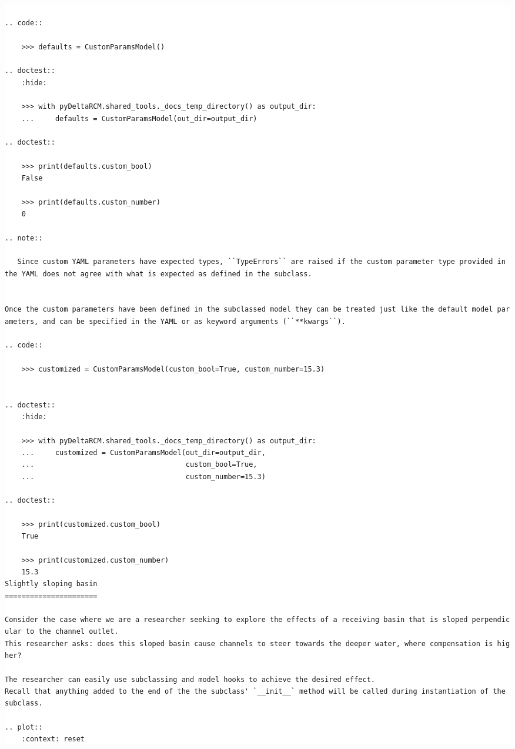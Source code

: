 ~~~~~~~~~~~~~~~~~~~~~

.. code::

    >>> defaults = CustomParamsModel()

.. doctest::
    :hide:

    >>> with pyDeltaRCM.shared_tools._docs_temp_directory() as output_dir:
    ...     defaults = CustomParamsModel(out_dir=output_dir)

.. doctest::

    >>> print(defaults.custom_bool)
    False

    >>> print(defaults.custom_number)
    0

.. note::

   Since custom YAML parameters have expected types, ``TypeErrors`` are raised if the custom parameter type provided in the YAML does not agree with what is expected as defined in the subclass.


Once the custom parameters have been defined in the subclassed model they can be treated just like the default model parameters, and can be specified in the YAML or as keyword arguments (``**kwargs``).

.. code::

    >>> customized = CustomParamsModel(custom_bool=True, custom_number=15.3)


.. doctest::
    :hide:

    >>> with pyDeltaRCM.shared_tools._docs_temp_directory() as output_dir:
    ...     customized = CustomParamsModel(out_dir=output_dir,
    ...                                    custom_bool=True,
    ...                                    custom_number=15.3)

.. doctest::

    >>> print(customized.custom_bool)
    True

    >>> print(customized.custom_number)
    15.3
Slightly sloping basin
======================

Consider the case where we are a researcher seeking to explore the effects of a receiving basin that is sloped perpendicular to the channel outlet. 
This researcher asks: does this sloped basin cause channels to steer towards the deeper water, where compensation is higher?

The researcher can easily use subclassing and model hooks to achieve the desired effect.
Recall that anything added to the end of the the subclass' `__init__` method will be called during instantiation of the subclass.

.. plot::
    :context: reset
~~~~~~~~~~~~~~~~~~~~~